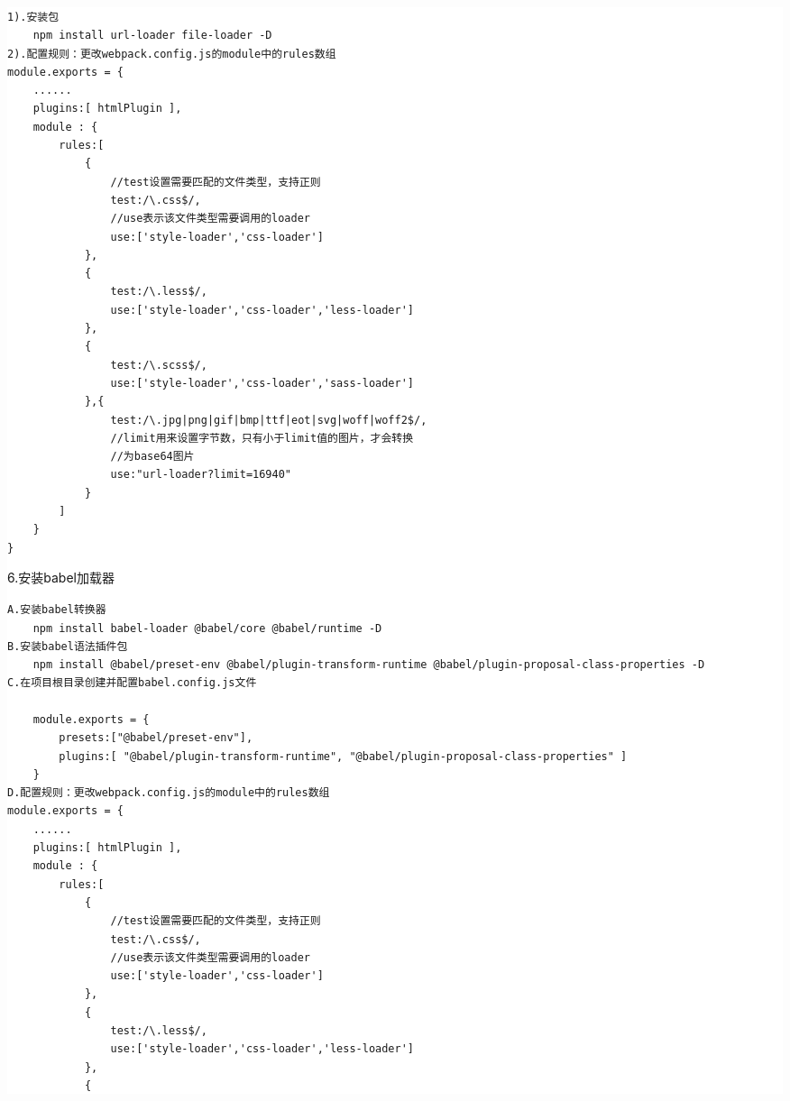 ```
1).安装包
    npm install url-loader file-loader -D
2).配置规则：更改webpack.config.js的module中的rules数组
module.exports = {
    ......
    plugins:[ htmlPlugin ],
    module : {
        rules:[
            {
                //test设置需要匹配的文件类型，支持正则
                test:/\.css$/,
                //use表示该文件类型需要调用的loader
                use:['style-loader','css-loader']
            },
            {
                test:/\.less$/,
                use:['style-loader','css-loader','less-loader']
            },
            {
                test:/\.scss$/,
                use:['style-loader','css-loader','sass-loader']
            },{
                test:/\.jpg|png|gif|bmp|ttf|eot|svg|woff|woff2$/,
                //limit用来设置字节数，只有小于limit值的图片，才会转换
                //为base64图片
                use:"url-loader?limit=16940"
            }
        ]
    }
}
```



6.安装babel加载器

```
A.安装babel转换器
    npm install babel-loader @babel/core @babel/runtime -D
B.安装babel语法插件包
    npm install @babel/preset-env @babel/plugin-transform-runtime @babel/plugin-proposal-class-properties -D
C.在项目根目录创建并配置babel.config.js文件
    
    module.exports = {
        presets:["@babel/preset-env"],
        plugins:[ "@babel/plugin-transform-runtime", "@babel/plugin-proposal-class-properties" ]
    }
D.配置规则：更改webpack.config.js的module中的rules数组
module.exports = {
    ......
    plugins:[ htmlPlugin ],
    module : {
        rules:[
            {
                //test设置需要匹配的文件类型，支持正则
                test:/\.css$/,
                //use表示该文件类型需要调用的loader
                use:['style-loader','css-loader']
            },
            {
                test:/\.less$/,
                use:['style-loader','css-loader','less-loader']
            },
            {
```